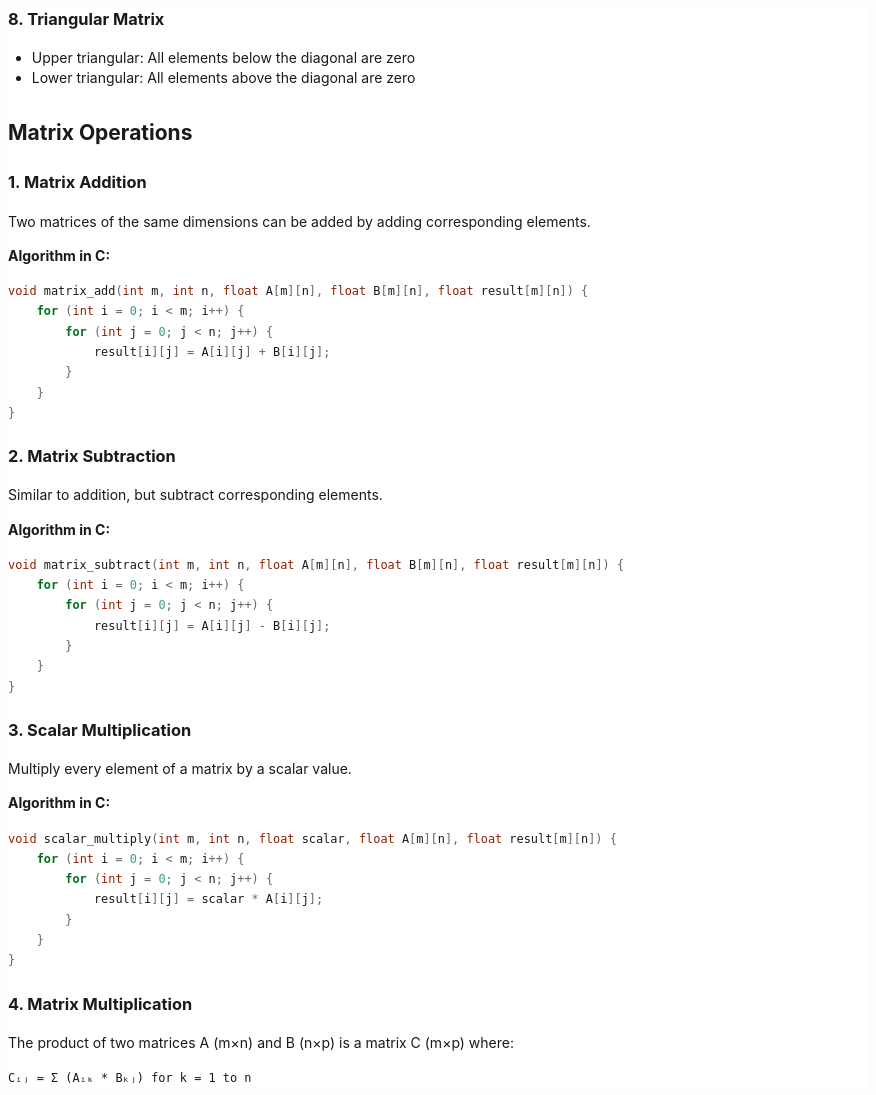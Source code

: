 ### 8. Triangular Matrix
- Upper triangular: All elements below the diagonal are zero
- Lower triangular: All elements above the diagonal are zero

## Matrix Operations

### 1. Matrix Addition
Two matrices of the same dimensions can be added by adding corresponding elements.

**Algorithm in C:**
```c
void matrix_add(int m, int n, float A[m][n], float B[m][n], float result[m][n]) {
    for (int i = 0; i < m; i++) {
        for (int j = 0; j < n; j++) {
            result[i][j] = A[i][j] + B[i][j];
        }
    }
}
```

### 2. Matrix Subtraction
Similar to addition, but subtract corresponding elements.

**Algorithm in C:**
```c
void matrix_subtract(int m, int n, float A[m][n], float B[m][n], float result[m][n]) {
    for (int i = 0; i < m; i++) {
        for (int j = 0; j < n; j++) {
            result[i][j] = A[i][j] - B[i][j];
        }
    }
}
```

### 3. Scalar Multiplication
Multiply every element of a matrix by a scalar value.

**Algorithm in C:**
```c
void scalar_multiply(int m, int n, float scalar, float A[m][n], float result[m][n]) {
    for (int i = 0; i < m; i++) {
        for (int j = 0; j < n; j++) {
            result[i][j] = scalar * A[i][j];
        }
    }
}
```

### 4. Matrix Multiplication
The product of two matrices A (m×n) and B (n×p) is a matrix C (m×p) where:

```
Cᵢⱼ = Σ (Aᵢₖ * Bₖⱼ) for k = 1 to n
```

